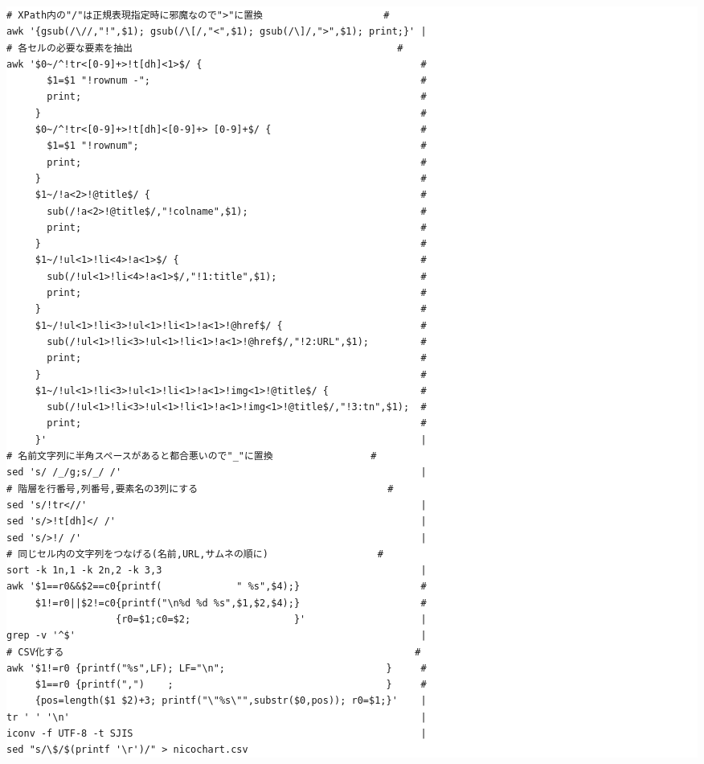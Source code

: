     # XPath内の"/"は正規表現指定時に邪魔なので">"に置換                     #
    awk '{gsub(/\//,"!",$1); gsub(/\[/,"<",$1); gsub(/\]/,">",$1); print;}' |
    # 各セルの必要な要素を抽出                                              #
    awk '$0~/^!tr<[0-9]+>!t[dh]<1>$/ {                                      #
           $1=$1 "!rownum -";                                               #
           print;                                                           #
         }                                                                  #
         $0~/^!tr<[0-9]+>!t[dh]<[0-9]+> [0-9]+$/ {                          #
           $1=$1 "!rownum";                                                 #
           print;                                                           #
         }                                                                  #
         $1~/!a<2>!@title$/ {                                               #
           sub(/!a<2>!@title$/,"!colname",$1);                              #
           print;                                                           #
         }                                                                  #
         $1~/!ul<1>!li<4>!a<1>$/ {                                          #
           sub(/!ul<1>!li<4>!a<1>$/,"!1:title",$1);                         #
           print;                                                           #
         }                                                                  #
         $1~/!ul<1>!li<3>!ul<1>!li<1>!a<1>!@href$/ {                        #
           sub(/!ul<1>!li<3>!ul<1>!li<1>!a<1>!@href$/,"!2:URL",$1);         #
           print;                                                           #
         }                                                                  #
         $1~/!ul<1>!li<3>!ul<1>!li<1>!a<1>!img<1>!@title$/ {                #
           sub(/!ul<1>!li<3>!ul<1>!li<1>!a<1>!img<1>!@title$/,"!3:tn",$1);  #
           print;                                                           #
         }'                                                                 |
    # 名前文字列に半角スペースがあると都合悪いので"_"に置換                 #
    sed 's/ /_/g;s/_/ /'                                                    |
    # 階層を行番号,列番号,要素名の3列にする                                 #
    sed 's/!tr<//'                                                          |
    sed 's/>!t[dh]</ /'                                                     |
    sed 's/>!/ /'                                                           |
    # 同じセル内の文字列をつなげる(名前,URL,サムネの順に)                   #
    sort -k 1n,1 -k 2n,2 -k 3,3                                             |
    awk '$1==r0&&$2==c0{printf(             " %s",$4);}                     #
         $1!=r0||$2!=c0{printf("\n%d %d %s",$1,$2,$4);}                     #
                       {r0=$1;c0=$2;                  }'                    |
    grep -v '^$'                                                            |
    # CSV化する                                                             #
    awk '$1!=r0 {printf("%s",LF); LF="\n";                            }     #
         $1==r0 {printf(",")    ;                                     }     #
         {pos=length($1 $2)+3; printf("\"%s\"",substr($0,pos)); r0=$1;}'    |
    tr ' ' '\n'                                                             |
    iconv -f UTF-8 -t SJIS                                                  |
    sed "s/\$/$(printf '\r')/" > nicochart.csv
